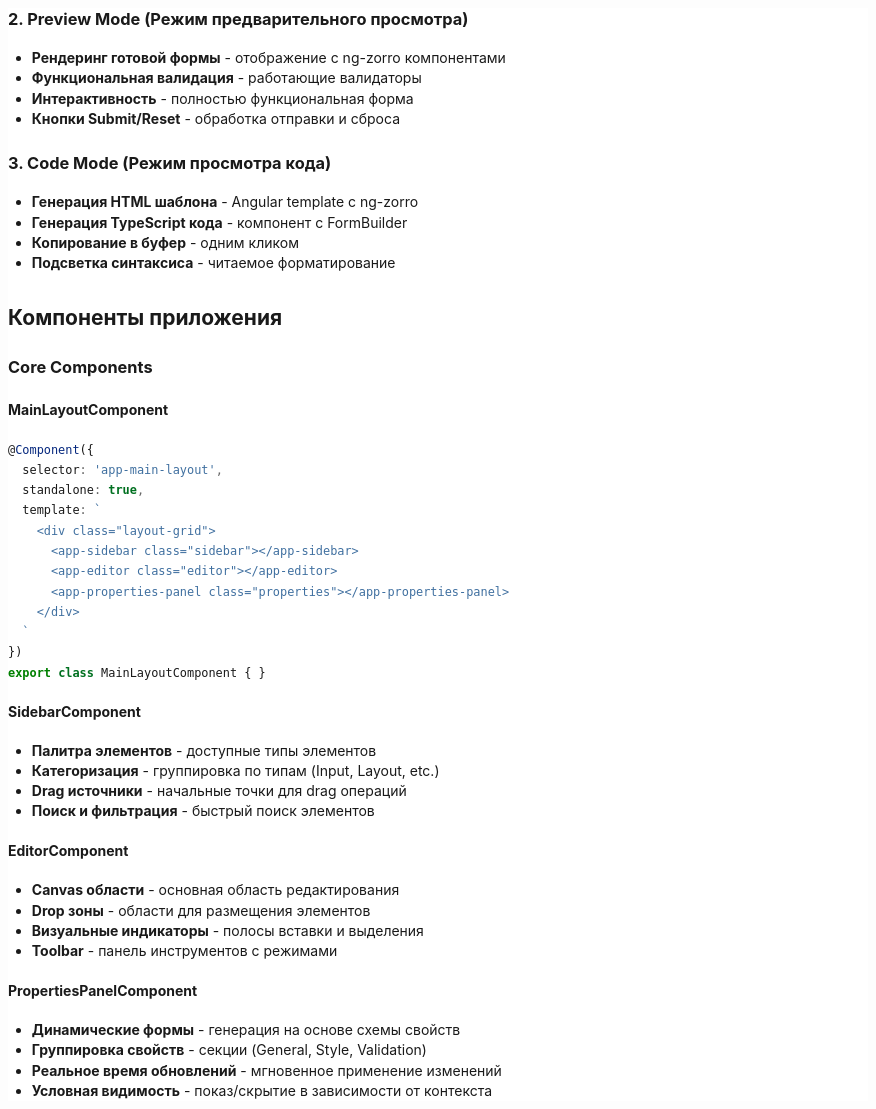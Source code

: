 ### 2. Preview Mode (Режим предварительного просмотра)
- **Рендеринг готовой формы** - отображение с ng-zorro компонентами
- **Функциональная валидация** - работающие валидаторы
- **Интерактивность** - полностью функциональная форма
- **Кнопки Submit/Reset** - обработка отправки и сброса

### 3. Code Mode (Режим просмотра кода)
- **Генерация HTML шаблона** - Angular template с ng-zorro
- **Генерация TypeScript кода** - компонент с FormBuilder
- **Копирование в буфер** - одним кликом
- **Подсветка синтаксиса** - читаемое форматирование

## Компоненты приложения

### Core Components

#### MainLayoutComponent
```typescript
@Component({
  selector: 'app-main-layout',
  standalone: true,
  template: `
    <div class="layout-grid">
      <app-sidebar class="sidebar"></app-sidebar>
      <app-editor class="editor"></app-editor>
      <app-properties-panel class="properties"></app-properties-panel>
    </div>
  `
})
export class MainLayoutComponent { }
```

#### SidebarComponent
- **Палитра элементов** - доступные типы элементов
- **Категоризация** - группировка по типам (Input, Layout, etc.)
- **Drag источники** - начальные точки для drag операций
- **Поиск и фильтрация** - быстрый поиск элементов

#### EditorComponent
- **Canvas области** - основная область редактирования
- **Drop зоны** - области для размещения элементов
- **Визуальные индикаторы** - полосы вставки и выделения
- **Toolbar** - панель инструментов с режимами

#### PropertiesPanelComponent
- **Динамические формы** - генерация на основе схемы свойств
- **Группировка свойств** - секции (General, Style, Validation)
- **Реальное время обновлений** - мгновенное применение изменений
- **Условная видимость** - показ/скрытие в зависимости от контекста

